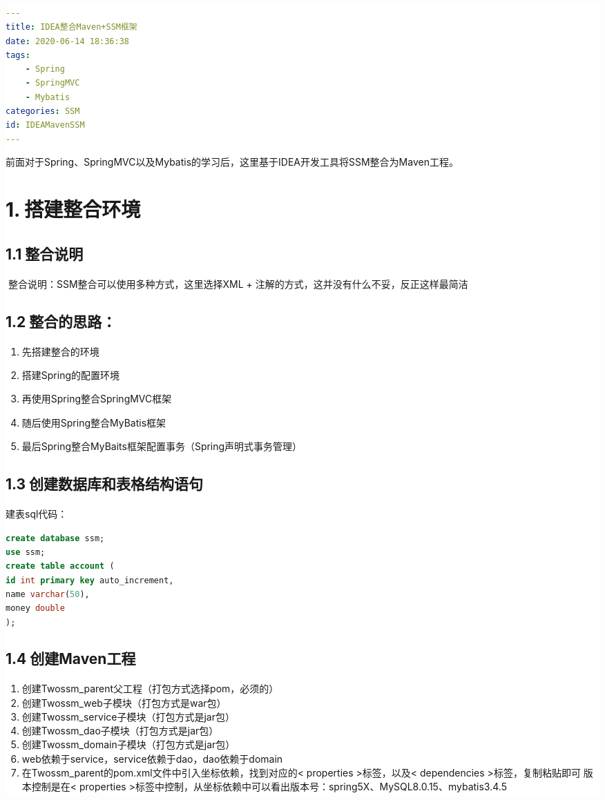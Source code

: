 ```yaml
---
title: IDEA整合Maven+SSM框架
date: 2020-06-14 18:36:38
tags:
	- Spring
	- SpringMVC
	- Mybatis
categories: SSM
id: IDEAMavenSSM
---
```


前面对于Spring、SpringMVC以及Mybatis的学习后，这里基于IDEA开发工具将SSM整合为Maven工程。



# 1. 搭建整合环境

## 1.1 整合说明

​		整合说明：SSM整合可以使用多种方式，这里选择XML + 注解的方式，这并没有什么不妥，反正这样最简洁

## 1.2 整合的思路：

1. 先搭建整合的环境

2. 搭建Spring的配置环境

3. 再使用Spring整合SpringMVC框架

4. 随后使用Spring整合MyBatis框架

5. 最后Spring整合MyBaits框架配置事务（Spring声明式事务管理）

## 1.3 创建数据库和表格结构语句

建表sql代码：

```sql
create database ssm;
use ssm;
create table account (
id int primary key auto_increment,
name varchar(50),
money double
);
```

## 1.4 创建Maven工程

1. 创建Twossm_parent父工程（打包方式选择pom，必须的）
2. 创建Twossm_web子模块（打包方式是war包）
3. 创建Twossm_service子模块（打包方式是jar包）
4. 创建Twossm_dao子模块（打包方式是jar包）
5. 创建Twossm_domain子模块（打包方式是jar包）
6. web依赖于service，service依赖于dao，dao依赖于domain
7. 在Twossm_parent的pom.xml文件中引入坐标依赖，找到对应的< properties >标签，以及< dependencies >标签，复制粘贴即可
   版本控制是在< properties >标签中控制，从坐标依赖中可以看出版本号：spring5X、MySQL8.0.15、mybatis3.4.5
